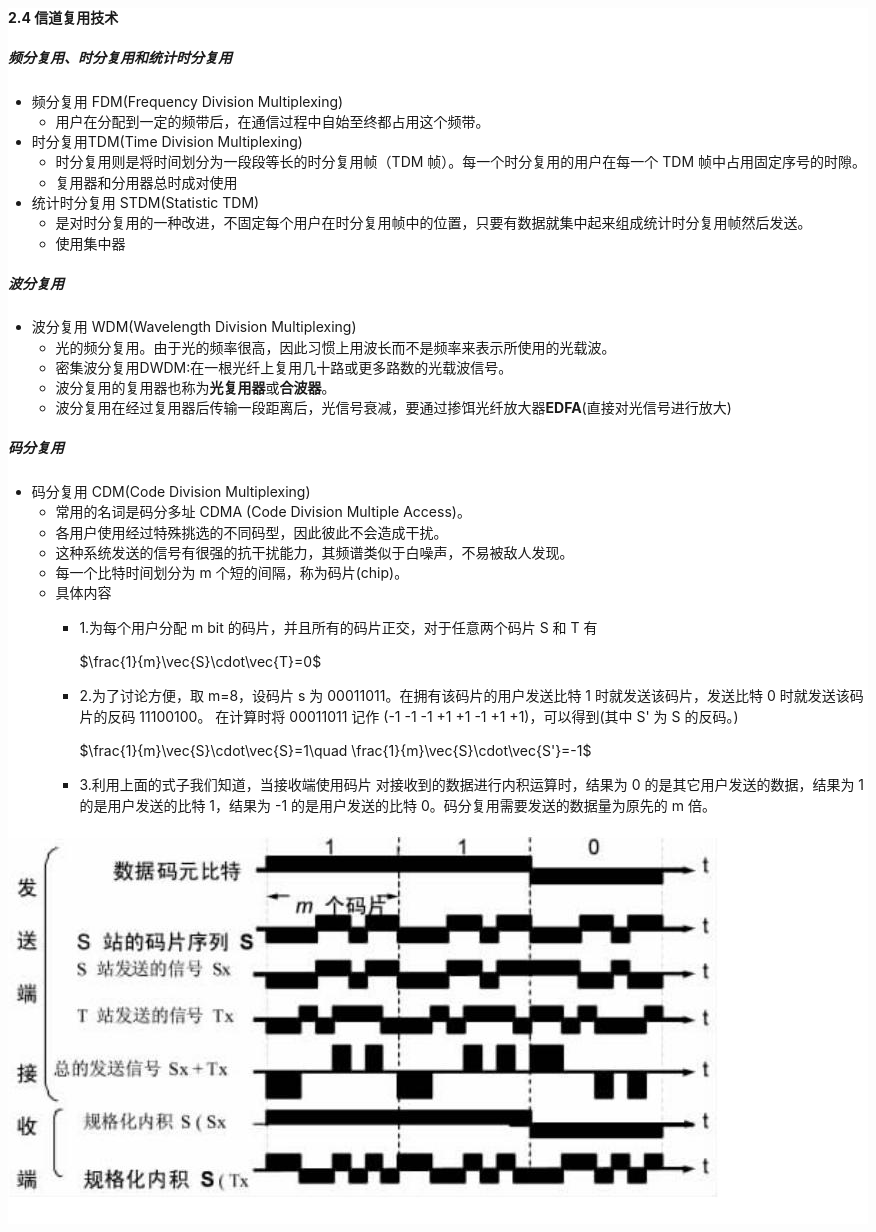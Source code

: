 #### 2.4 信道复用技术

##### 频分复用、时分复用和统计时分复用

* 频分复用 FDM(Frequency Division Multiplexing) 
  * 用户在分配到一定的频带后，在通信过程中自始至终都占用这个频带。
* 时分复用TDM(Time Division Multiplexing) 
  * 时分复用则是将时间划分为一段段等长的时分复用帧（TDM 帧）。每一个时分复用的用户在每一个 TDM 帧中占用固定序号的时隙。
  * 复用器和分用器总时成对使用
* 统计时分复用 STDM(Statistic TDM)  
  * 是对时分复用的一种改进，不固定每个用户在时分复用帧中的位置，只要有数据就集中起来组成统计时分复用帧然后发送。
  * 使用集中器

##### 波分复用

* 波分复用 WDM(Wavelength Division Multiplexing)  
  * 光的频分复用。由于光的频率很高，因此习惯上用波长而不是频率来表示所使用的光载波。
  * 密集波分复用DWDM:在一根光纤上复用几十路或更多路数的光载波信号。
  * 波分复用的复用器也称为**光复用器**或**合波器**。
  * 波分复用在经过复用器后传输一段距离后，光信号衰减，要通过掺饵光纤放大器**EDFA**(直接对光信号进行放大)

##### 码分复用

* 码分复用 CDM(Code Division Multiplexing)  
  * 常用的名词是码分多址 CDMA     (Code Division Multiple Access)。
  * 各用户使用经过特殊挑选的不同码型，因此彼此不会造成干扰。
  * 这种系统发送的信号有很强的抗干扰能力，其频谱类似于白噪声，不易被敌人发现。 
  * 每一个比特时间划分为 m 个短的间隔，称为码片(chip)。
  * 具体内容
    * 1.为每个用户分配 m bit 的码片，并且所有的码片正交，对于任意两个码片 S 和 T 有  
    
      $\frac{1}{m}\vec{S}\cdot\vec{T}=0$
    
    * 2.为了讨论方便，取 m=8，设码片 s 为 00011011。在拥有该码片的用户发送比特 1 时就发送该码片，发送比特 0 时就发送该码片的反码 11100100。             在计算时将 00011011 记作 (-1 -1 -1 +1 +1 -1 +1 +1)，可以得到(其中 S' 为 S 的反码。)  
    
      $\frac{1}{m}\vec{S}\cdot\vec{S}=1\quad \frac{1}{m}\vec{S}\cdot\vec{S'}=-1$
    
    *  3.利用上面的式子我们知道，当接收端使用码片  对接收到的数据进行内积运算时，结果为 0 的是其它用户发送的数据，结果为 1 的是用户发送的比特 1，结果为 -1 的是用户发送的比特 0。码分复用需要发送的数据量为原先的 m 倍。



![](.\3.jpg)
